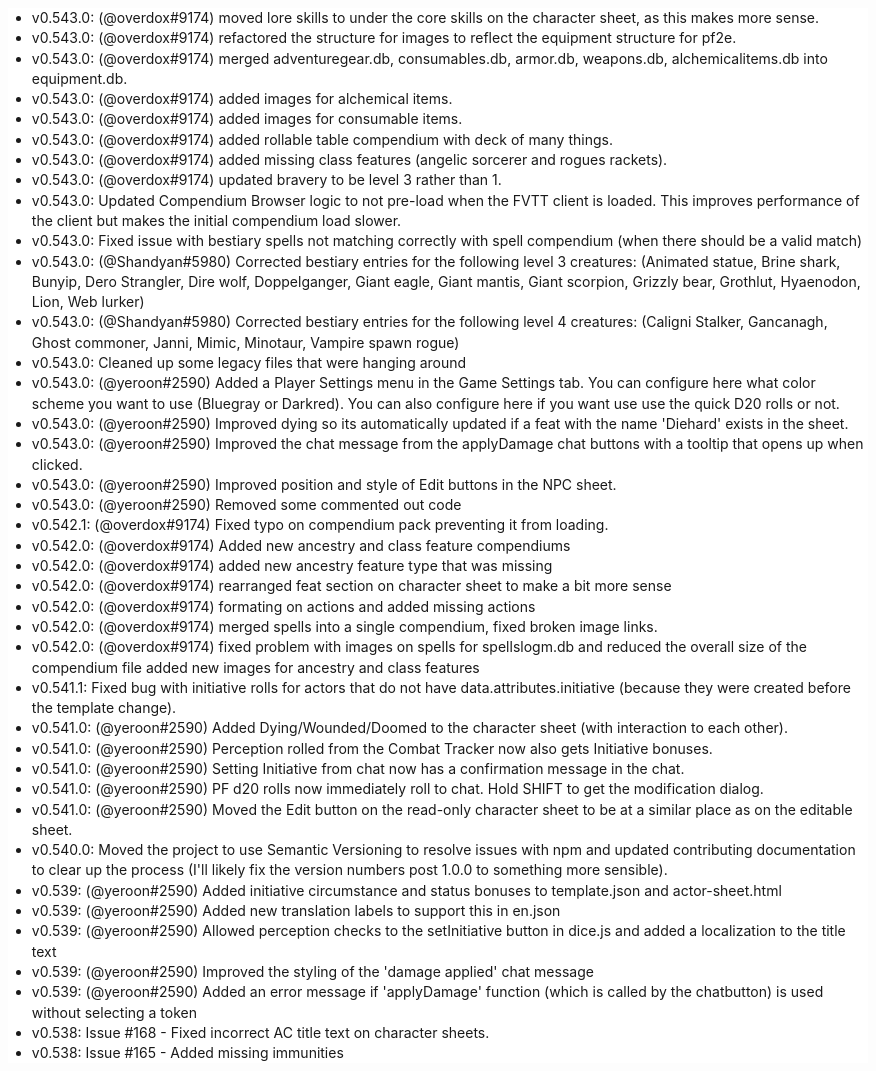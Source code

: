 *  v0.543.0: (@overdox#9174) moved lore skills to under the core skills on the character sheet, as this makes more sense.
*  v0.543.0: (@overdox#9174) refactored the structure for images to reflect the equipment structure for pf2e.
*  v0.543.0: (@overdox#9174) merged adventuregear.db, consumables.db, armor.db, weapons.db, alchemicalitems.db into equipment.db.
*  v0.543.0: (@overdox#9174) added images for alchemical items.
*  v0.543.0: (@overdox#9174) added images for consumable items.
*  v0.543.0: (@overdox#9174) added rollable table compendium with deck of many things.
*  v0.543.0: (@overdox#9174) added missing class features (angelic sorcerer and rogues rackets).
*  v0.543.0: (@overdox#9174) updated bravery to be level 3 rather than 1.
*  v0.543.0: Updated Compendium Browser logic to not pre-load when the FVTT client is loaded. This improves performance of the client but makes the initial compendium load slower.
*  v0.543.0: Fixed issue with bestiary spells not matching correctly with spell compendium (when there should be a valid match)
*  v0.543.0: (@Shandyan#5980) Corrected bestiary entries for the following level 3 creatures: (Animated statue, Brine shark, Bunyip, Dero Strangler, Dire wolf, Doppelganger, Giant eagle, Giant mantis, Giant scorpion, Grizzly bear, Grothlut, Hyaenodon, Lion, Web lurker)
*  v0.543.0: (@Shandyan#5980) Corrected bestiary entries for the following level 4 creatures: (Caligni Stalker, Gancanagh, Ghost commoner, Janni, Mimic, Minotaur, Vampire spawn rogue)
*  v0.543.0: Cleaned up some legacy files that were hanging around
*  v0.543.0: (@yeroon#2590) Added a Player Settings menu in the Game Settings tab. You can configure here what color scheme you want to use (Bluegray or Darkred). You can also configure here if you want use use the quick D20 rolls or not.
*  v0.543.0: (@yeroon#2590) Improved dying so its automatically updated if a feat with the name 'Diehard' exists in the sheet.
*  v0.543.0: (@yeroon#2590) Improved the chat message from the applyDamage chat buttons with a tooltip that opens up when clicked.
*  v0.543.0: (@yeroon#2590) Improved position and style of Edit buttons in the NPC sheet.
*  v0.543.0: (@yeroon#2590) Removed some commented out code
*  v0.542.1: (@overdox#9174) Fixed typo on compendium pack preventing it from loading.
*  v0.542.0: (@overdox#9174) Added new ancestry and class feature compendiums
*  v0.542.0: (@overdox#9174) added new ancestry feature type that was missing
*  v0.542.0: (@overdox#9174) rearranged feat section on character sheet to make a bit more sense
*  v0.542.0: (@overdox#9174) formating on actions and added missing actions
*  v0.542.0: (@overdox#9174) merged spells into a single compendium, fixed broken image links.
*  v0.542.0: (@overdox#9174) fixed problem with images on spells for spellslogm.db and reduced the overall size of the compendium file
added new images for ancestry and class features
*  v0.541.1: Fixed bug with initiative rolls for actors that do not have data.attributes.initiative (because they were created before the template change).
*  v0.541.0: (@yeroon#2590) Added Dying/Wounded/Doomed to the character sheet (with interaction to each other).
*  v0.541.0: (@yeroon#2590) Perception rolled from the Combat Tracker now also gets Initiative bonuses.
*  v0.541.0: (@yeroon#2590) Setting Initiative from chat now has a confirmation message in the chat.
*  v0.541.0: (@yeroon#2590) PF d20 rolls now immediately roll to chat. Hold SHIFT to get the modification dialog.
*  v0.541.0: (@yeroon#2590) Moved the Edit button on the read-only character sheet to be at a similar place as on the editable sheet.
*  v0.540.0: Moved the project to use Semantic Versioning to resolve issues with npm and updated contributing documentation to clear up the process (I'll likely fix the version numbers post 1.0.0 to something more sensible).
*  v0.539: (@yeroon#2590) Added initiative circumstance and status bonuses to template.json and actor-sheet.html
*  v0.539: (@yeroon#2590) Added new translation labels to support this in en.json
*  v0.539: (@yeroon#2590) Allowed perception checks to the setInitiative button in dice.js and added a localization to the title text
*  v0.539: (@yeroon#2590) Improved the styling of the 'damage applied' chat message
*  v0.539: (@yeroon#2590) Added an error message if 'applyDamage' function (which is called by the chatbutton) is used without selecting a token
*  v0.538: Issue #168 - Fixed incorrect AC title text on character sheets.
*  v0.538: Issue #165 - Added missing immunities